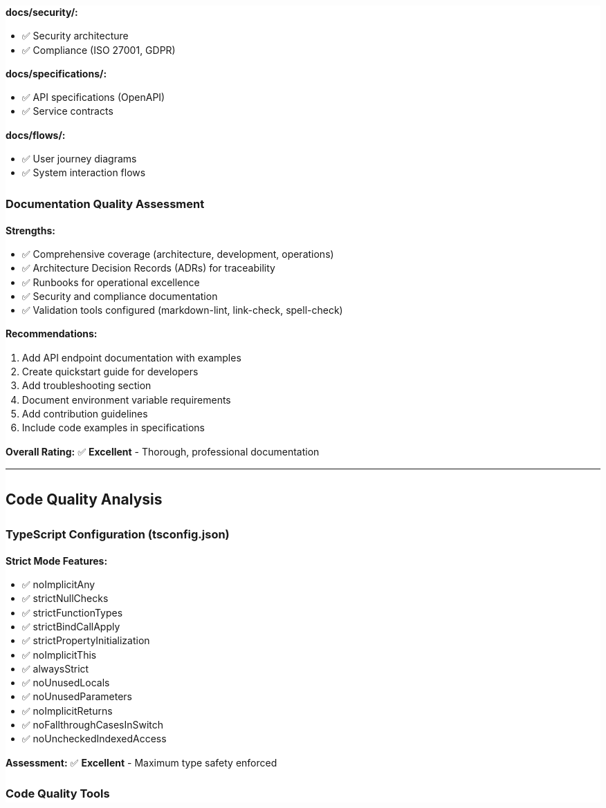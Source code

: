 **docs/security/:**
- ✅ Security architecture
- ✅ Compliance (ISO 27001, GDPR)

**docs/specifications/:**
- ✅ API specifications (OpenAPI)
- ✅ Service contracts

**docs/flows/:**
- ✅ User journey diagrams
- ✅ System interaction flows

### Documentation Quality Assessment

**Strengths:**
- ✅ Comprehensive coverage (architecture, development, operations)
- ✅ Architecture Decision Records (ADRs) for traceability
- ✅ Runbooks for operational excellence
- ✅ Security and compliance documentation
- ✅ Validation tools configured (markdown-lint, link-check, spell-check)

**Recommendations:**
1. Add API endpoint documentation with examples
2. Create quickstart guide for developers
3. Add troubleshooting section
4. Document environment variable requirements
5. Add contribution guidelines
6. Include code examples in specifications

**Overall Rating:** ✅ **Excellent** - Thorough, professional documentation

---

## Code Quality Analysis

### TypeScript Configuration (tsconfig.json)

**Strict Mode Features:**
- ✅ noImplicitAny
- ✅ strictNullChecks
- ✅ strictFunctionTypes
- ✅ strictBindCallApply
- ✅ strictPropertyInitialization
- ✅ noImplicitThis
- ✅ alwaysStrict
- ✅ noUnusedLocals
- ✅ noUnusedParameters
- ✅ noImplicitReturns
- ✅ noFallthroughCasesInSwitch
- ✅ noUncheckedIndexedAccess

**Assessment:** ✅ **Excellent** - Maximum type safety enforced

### Code Quality Tools
